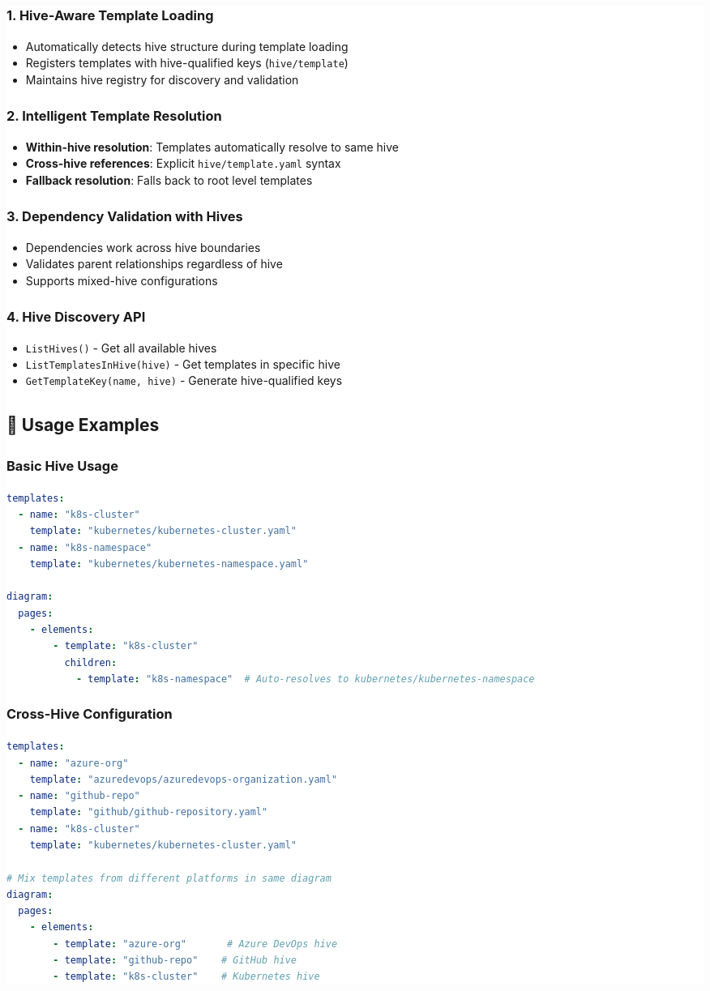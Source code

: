 ### 1. **Hive-Aware Template Loading**
- Automatically detects hive structure during template loading
- Registers templates with hive-qualified keys (`hive/template`)
- Maintains hive registry for discovery and validation

### 2. **Intelligent Template Resolution**
- **Within-hive resolution**: Templates automatically resolve to same hive
- **Cross-hive references**: Explicit `hive/template.yaml` syntax
- **Fallback resolution**: Falls back to root level templates

### 3. **Dependency Validation with Hives**
- Dependencies work across hive boundaries
- Validates parent relationships regardless of hive
- Supports mixed-hive configurations

### 4. **Hive Discovery API**
- `ListHives()` - Get all available hives
- `ListTemplatesInHive(hive)` - Get templates in specific hive
- `GetTemplateKey(name, hive)` - Generate hive-qualified keys

## 📝 Usage Examples

### Basic Hive Usage
```yaml
templates:
  - name: "k8s-cluster"
    template: "kubernetes/kubernetes-cluster.yaml"
  - name: "k8s-namespace"  
    template: "kubernetes/kubernetes-namespace.yaml"

diagram:
  pages:
    - elements:
        - template: "k8s-cluster"
          children:
            - template: "k8s-namespace"  # Auto-resolves to kubernetes/kubernetes-namespace
```

### Cross-Hive Configuration
```yaml
templates:
  - name: "azure-org"
    template: "azuredevops/azuredevops-organization.yaml"
  - name: "github-repo"
    template: "github/github-repository.yaml"
  - name: "k8s-cluster"
    template: "kubernetes/kubernetes-cluster.yaml"

# Mix templates from different platforms in same diagram
diagram:
  pages:
    - elements:
        - template: "azure-org"       # Azure DevOps hive
        - template: "github-repo"    # GitHub hive  
        - template: "k8s-cluster"    # Kubernetes hive
```
